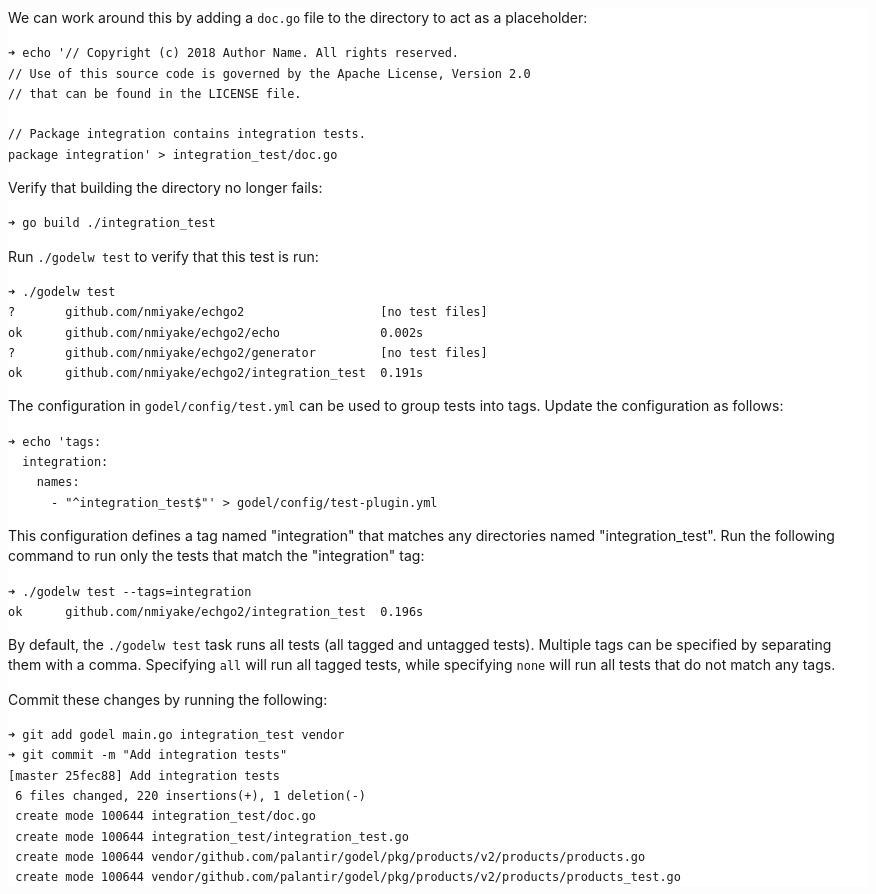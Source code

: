 We can work around this by adding a `doc.go` file to the directory to act as a placeholder:

```
➜ echo '// Copyright (c) 2018 Author Name. All rights reserved.
// Use of this source code is governed by the Apache License, Version 2.0
// that can be found in the LICENSE file.

// Package integration contains integration tests.
package integration' > integration_test/doc.go
```

Verify that building the directory no longer fails:

```
➜ go build ./integration_test
```

Run `./godelw test` to verify that this test is run:

```
➜ ./godelw test
?   	github.com/nmiyake/echgo2                 	[no test files]
ok  	github.com/nmiyake/echgo2/echo            	0.002s
?   	github.com/nmiyake/echgo2/generator       	[no test files]
ok  	github.com/nmiyake/echgo2/integration_test	0.191s
```

The configuration in `godel/config/test.yml` can be used to group tests into tags. Update the configuration as follows:

```
➜ echo 'tags:
  integration:
    names:
      - "^integration_test$"' > godel/config/test-plugin.yml
```

This configuration defines a tag named "integration" that matches any directories named "integration_test". Run the
following command to run only the tests that match the "integration" tag:

```
➜ ./godelw test --tags=integration
ok  	github.com/nmiyake/echgo2/integration_test	0.196s
```

By default, the `./godelw test` task runs all tests (all tagged and untagged tests). Multiple tags can be specified by
separating them with a comma. Specifying `all` will run all tagged tests, while specifying `none` will run all tests
that do not match any tags.

Commit these changes by running the following:

```
➜ git add godel main.go integration_test vendor
➜ git commit -m "Add integration tests"
[master 25fec88] Add integration tests
 6 files changed, 220 insertions(+), 1 deletion(-)
 create mode 100644 integration_test/doc.go
 create mode 100644 integration_test/integration_test.go
 create mode 100644 vendor/github.com/palantir/godel/pkg/products/v2/products/products.go
 create mode 100644 vendor/github.com/palantir/godel/pkg/products/v2/products/products_test.go
```
